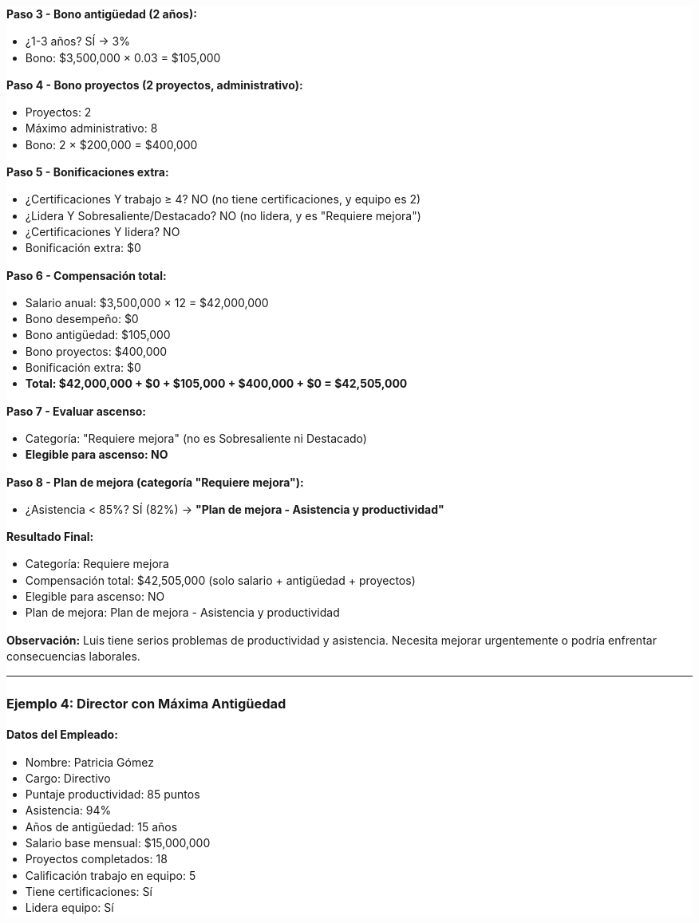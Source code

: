 **Paso 3 - Bono antigüedad (2 años):**
- ¿1-3 años? SÍ → 3%
- Bono: $3,500,000 × 0.03 = $105,000

**Paso 4 - Bono proyectos (2 proyectos, administrativo):**
- Proyectos: 2
- Máximo administrativo: 8
- Bono: 2 × $200,000 = $400,000

**Paso 5 - Bonificaciones extra:**
- ¿Certificaciones Y trabajo ≥ 4? NO (no tiene certificaciones, y equipo es 2)
- ¿Lidera Y Sobresaliente/Destacado? NO (no lidera, y es "Requiere mejora")
- ¿Certificaciones Y lidera? NO
- Bonificación extra: $0

**Paso 6 - Compensación total:**
- Salario anual: $3,500,000 × 12 = $42,000,000
- Bono desempeño: $0
- Bono antigüedad: $105,000
- Bono proyectos: $400,000
- Bonificación extra: $0
- **Total: $42,000,000 + $0 + $105,000 + $400,000 + $0 = $42,505,000**

**Paso 7 - Evaluar ascenso:**
- Categoría: "Requiere mejora" (no es Sobresaliente ni Destacado)
- **Elegible para ascenso: NO**

**Paso 8 - Plan de mejora (categoría "Requiere mejora"):**
- ¿Asistencia < 85%? SÍ (82%) → **"Plan de mejora - Asistencia y productividad"**

**Resultado Final:**
- Categoría: Requiere mejora
- Compensación total: $42,505,000 (solo salario + antigüedad + proyectos)
- Elegible para ascenso: NO
- Plan de mejora: Plan de mejora - Asistencia y productividad

**Observación:** Luis tiene serios problemas de productividad y asistencia. Necesita mejorar urgentemente o podría enfrentar consecuencias laborales.

---

### Ejemplo 4: Director con Máxima Antigüedad

**Datos del Empleado:**
- Nombre: Patricia Gómez
- Cargo: Directivo
- Puntaje productividad: 85 puntos
- Asistencia: 94%
- Años de antigüedad: 15 años
- Salario base mensual: $15,000,000
- Proyectos completados: 18
- Calificación trabajo en equipo: 5
- Tiene certificaciones: Sí
- Lidera equipo: Sí
